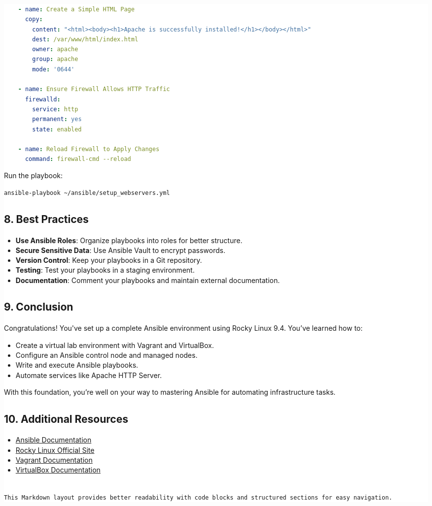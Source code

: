 ```yaml
    - name: Create a Simple HTML Page
      copy:
        content: "<html><body><h1>Apache is successfully installed!</h1></body></html>"
        dest: /var/www/html/index.html
        owner: apache
        group: apache
        mode: '0644'

    - name: Ensure Firewall Allows HTTP Traffic
      firewalld:
        service: http
        permanent: yes
        state: enabled

    - name: Reload Firewall to Apply Changes
      command: firewall-cmd --reload
```

Run the playbook:

```bash
ansible-playbook ~/ansible/setup_webservers.yml
```

## 8. Best Practices

- **Use Ansible Roles**: Organize playbooks into roles for better structure.
- **Secure Sensitive Data**: Use Ansible Vault to encrypt passwords.
- **Version Control**: Keep your playbooks in a Git repository.
- **Testing**: Test your playbooks in a staging environment.
- **Documentation**: Comment your playbooks and maintain external documentation.

## 9. Conclusion

Congratulations! You've set up a complete Ansible environment using Rocky Linux 9.4. You’ve learned how to:

- Create a virtual lab environment with Vagrant and VirtualBox.
- Configure an Ansible control node and managed nodes.
- Write and execute Ansible playbooks.
- Automate services like Apache HTTP Server.

With this foundation, you’re well on your way to mastering Ansible for automating infrastructure tasks.

## 10. Additional Resources

- [Ansible Documentation](https://docs.ansible.com)
- [Rocky Linux Official Site](https://rockylinux.org)
- [Vagrant Documentation](https://www.vagrantup.com/docs)
- [VirtualBox Documentation](https://www.virtualbox.org/manual)
```

This Markdown layout provides better readability with code blocks and structured sections for easy navigation.
